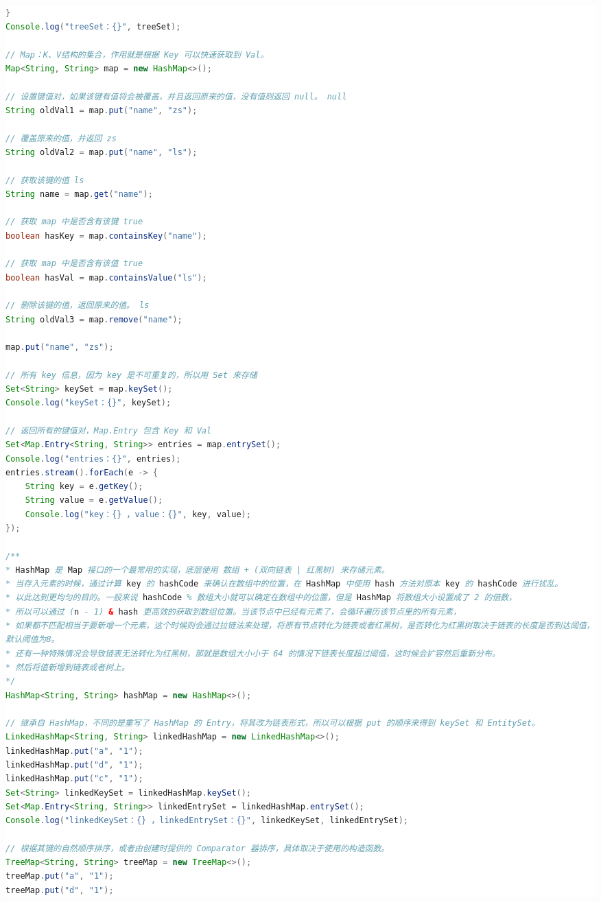 ```java
}
Console.log("treeSet：{}", treeSet);

// Map：K、V结构的集合，作用就是根据 Key 可以快速获取到 Val。
Map<String, String> map = new HashMap<>();

// 设置键值对，如果该键有值将会被覆盖，并且返回原来的值，没有值则返回 null。 null
String oldVal1 = map.put("name", "zs");

// 覆盖原来的值，并返回 zs
String oldVal2 = map.put("name", "ls");

// 获取该键的值 ls
String name = map.get("name");

// 获取 map 中是否含有该键 true
boolean hasKey = map.containsKey("name");

// 获取 map 中是否含有该值 true
boolean hasVal = map.containsValue("ls");

// 删除该键的值，返回原来的值。 ls
String oldVal3 = map.remove("name");

map.put("name", "zs");

// 所有 key 信息，因为 key 是不可重复的，所以用 Set 来存储
Set<String> keySet = map.keySet();
Console.log("keySet：{}", keySet);

// 返回所有的键值对，Map.Entry 包含 Key 和 Val
Set<Map.Entry<String, String>> entries = map.entrySet();
Console.log("entries：{}", entries);
entries.stream().forEach(e -> {
    String key = e.getKey();
    String value = e.getValue();
    Console.log("key：{} ，value：{}", key, value);
});

/**
* HashMap 是 Map 接口的一个最常用的实现，底层使用 数组 + (双向链表 | 红黑树) 来存储元素。
* 当存入元素的时候，通过计算 key 的 hashCode 来确认在数组中的位置，在 HashMap 中使用 hash 方法对原本 key 的 hashCode 进行扰乱。
* 以此达到更均匀的目的。一般来说 hashCode % 数组大小就可以确定在数组中的位置，但是 HashMap 将数组大小设置成了 2 的倍数，
* 所以可以通过 (n - 1) & hash 更高效的获取到数组位置。当该节点中已经有元素了，会循环遍历该节点里的所有元素，
* 如果都不匹配相当于要新增一个元素，这个时候则会通过拉链法来处理，将原有节点转化为链表或者红黑树，是否转化为红黑树取决于链表的长度是否到达阈值，默认阈值为8。
* 还有一种特殊情况会导致链表无法转化为红黑树，那就是数组大小小于 64 的情况下链表长度超过阈值，这时候会扩容然后重新分布。
* 然后将值新增到链表或者树上。
*/
HashMap<String, String> hashMap = new HashMap<>();

// 继承自 HashMap，不同的是重写了 HashMap 的 Entry，将其改为链表形式，所以可以根据 put 的顺序来得到 keySet 和 EntitySet。
LinkedHashMap<String, String> linkedHashMap = new LinkedHashMap<>();
linkedHashMap.put("a", "1");
linkedHashMap.put("d", "1");
linkedHashMap.put("c", "1");
Set<String> linkedKeySet = linkedHashMap.keySet();
Set<Map.Entry<String, String>> linkedEntrySet = linkedHashMap.entrySet();
Console.log("linkedKeySet：{} ，linkedEntrySet：{}", linkedKeySet, linkedEntrySet);

// 根据其键的自然顺序排序，或者由创建时提供的 Comparator 器排序，具体取决于使用的构造函数。
TreeMap<String, String> treeMap = new TreeMap<>();
treeMap.put("a", "1");
treeMap.put("d", "1");
```